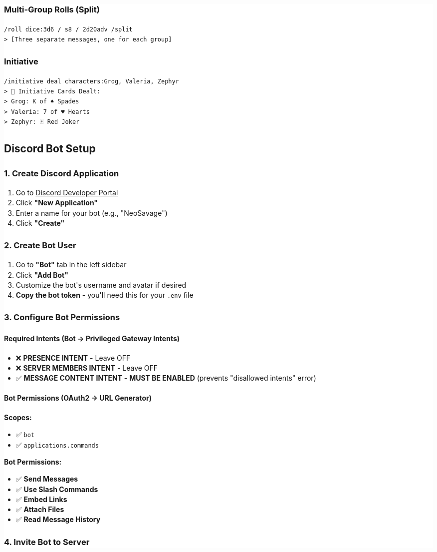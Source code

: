### Multi-Group Rolls (Split)
```
/roll dice:3d6 / s8 / 2d20adv /split
> [Three separate messages, one for each group]
```

### Initiative
```
/initiative deal characters:Grog, Valeria, Zephyr
> 🎴 Initiative Cards Dealt:
> Grog: K of ♠️ Spades
> Valeria: 7 of ♥️ Hearts
> Zephyr: 🃏 Red Joker
```

## Discord Bot Setup

### 1. Create Discord Application

1. Go to [Discord Developer Portal](https://discord.com/developers/applications)
2. Click **"New Application"**
3. Enter a name for your bot (e.g., "NeoSavage")
4. Click **"Create"**

### 2. Create Bot User

1. Go to **"Bot"** tab in the left sidebar
2. Click **"Add Bot"**
3. Customize the bot's username and avatar if desired
4. **Copy the bot token** - you'll need this for your `.env` file

### 3. Configure Bot Permissions

#### Required Intents (Bot → Privileged Gateway Intents)
- ❌ **PRESENCE INTENT** - Leave OFF
- ❌ **SERVER MEMBERS INTENT** - Leave OFF  
- ✅ **MESSAGE CONTENT INTENT** - **MUST BE ENABLED** (prevents "disallowed intents" error)

#### Bot Permissions (OAuth2 → URL Generator)
**Scopes:**
- ✅ `bot`
- ✅ `applications.commands`

**Bot Permissions:**
- ✅ **Send Messages**
- ✅ **Use Slash Commands** 
- ✅ **Embed Links**
- ✅ **Attach Files**
- ✅ **Read Message History**

### 4. Invite Bot to Server
